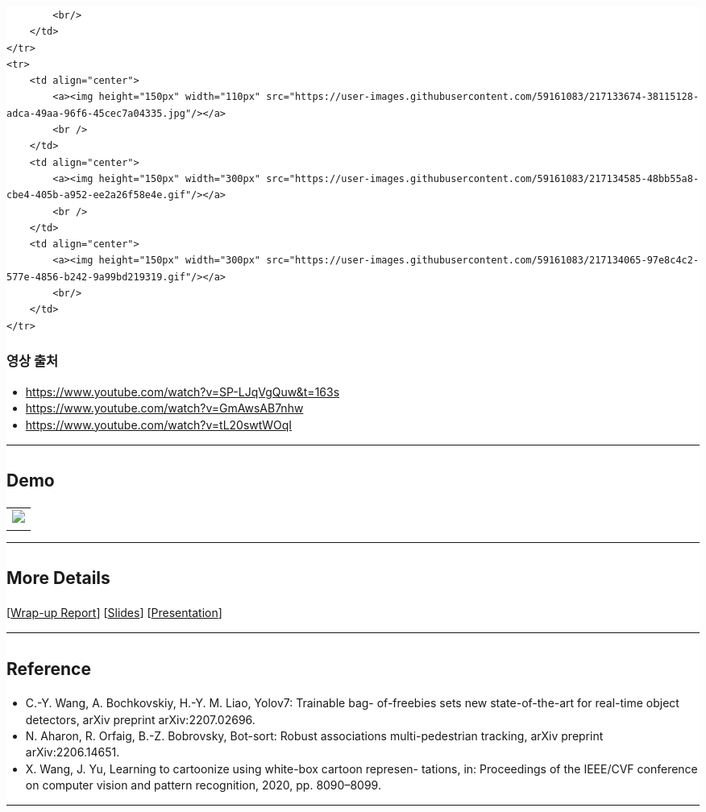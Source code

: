             <br/>
        </td>
    </tr>
    <tr>
        <td align="center">
            <a><img height="150px" width="110px" src="https://user-images.githubusercontent.com/59161083/217133674-38115128-adca-49aa-96f6-45cec7a04335.jpg"/></a>
            <br />
        </td>
        <td align="center">
            <a><img height="150px" width="300px" src="https://user-images.githubusercontent.com/59161083/217134585-48bb55a8-cbe4-405b-a952-ee2a26f58e4e.gif"/></a>
            <br />
        </td>
        <td align="center">
            <a><img height="150px" width="300px" src="https://user-images.githubusercontent.com/59161083/217134065-97e8c4c2-577e-4856-b242-9a99bd219319.gif"/></a>
            <br/>
        </td>
    </tr>
</table>

### 영상 출처
- https://www.youtube.com/watch?v=SP-LJqVgQuw&t=163s
- https://www.youtube.com/watch?v=GmAwsAB7nhw
- https://www.youtube.com/watch?v=tL20swtWOqI

---

## Demo
<table align="center">
    <tr>
        <td align="center">
            <a><img src="https://user-images.githubusercontent.com/59161083/217577486-2f95abb3-2599-4649-8fba-af5cb09a9f87.gif"/></a>
            <br />
        </td>
    </tr>
</table>

---
## More Details
[[Wrap-up Report](https://hallowed-eris-113.notion.site/CV-07-CAFE-CArtoonize-For-Extras-faces-02c39fe351db452292dcaf718a9cac36)] [[Slides](https://dgistackr-my.sharepoint.com/:p:/g/personal/leegu24_dgist_ac_kr/EeQMSiGi_RZAqmzMUBljOPYBjOIBi1sQoqwF_Ljk265gPg?e=b7H46W)] [[Presentation](https://www.youtube.com/watch?v=m8O63jDs-Ds&ab_channel=%EA%B9%80%EC%84%B1%EC%88%98)]

---
## Reference
- C.-Y. Wang, A. Bochkovskiy, H.-Y. M. Liao, Yolov7: Trainable bag-
of-freebies sets new state-of-the-art for real-time object detectors, arXiv
preprint arXiv:2207.02696.
- N. Aharon, R. Orfaig, B.-Z. Bobrovsky, Bot-sort: Robust associations
multi-pedestrian tracking, arXiv preprint arXiv:2206.14651.
- X. Wang, J. Yu, Learning to cartoonize using white-box cartoon represen-
tations, in: Proceedings of the IEEE/CVF conference on computer vision
and pattern recognition, 2020, pp. 8090–8099.

---
